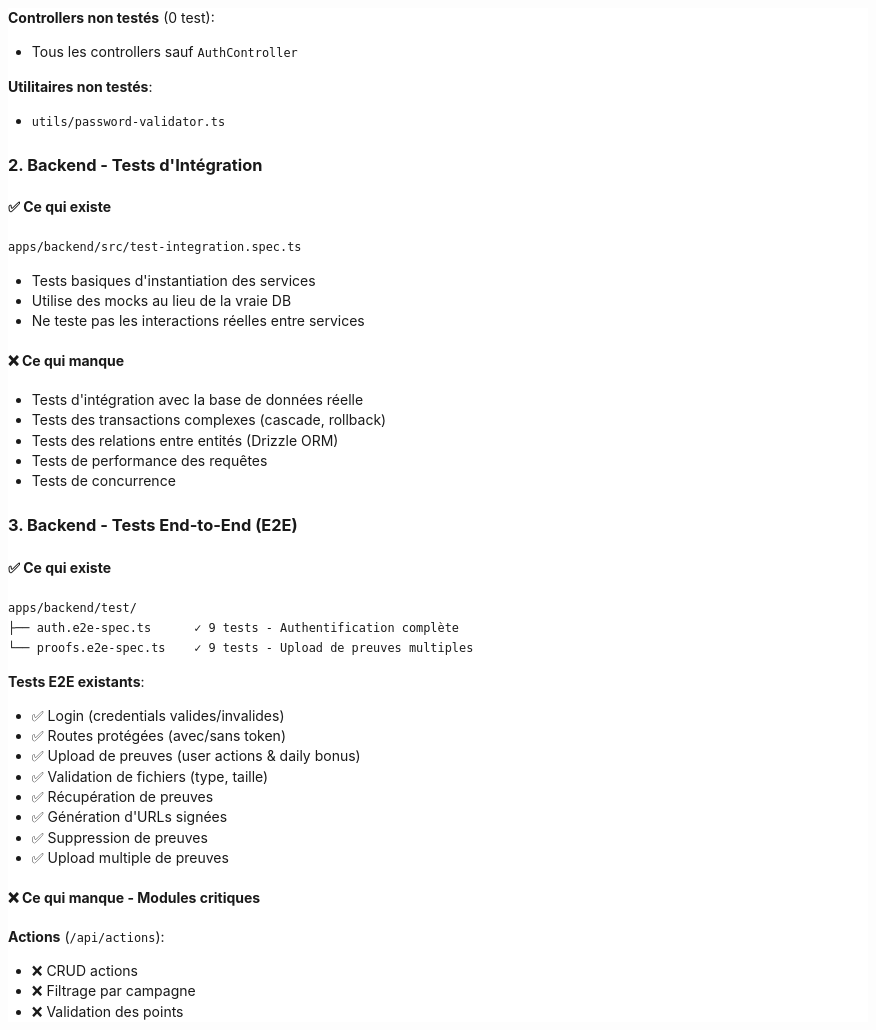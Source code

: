 **Controllers non testés** (0 test):

- Tous les controllers sauf `AuthController`

**Utilitaires non testés**:

- `utils/password-validator.ts`

### 2. Backend - Tests d'Intégration

#### ✅ Ce qui existe

```
apps/backend/src/test-integration.spec.ts
```

- Tests basiques d'instantiation des services
- Utilise des mocks au lieu de la vraie DB
- Ne teste pas les interactions réelles entre services

#### ❌ Ce qui manque

- Tests d'intégration avec la base de données réelle
- Tests des transactions complexes (cascade, rollback)
- Tests des relations entre entités (Drizzle ORM)
- Tests de performance des requêtes
- Tests de concurrence

### 3. Backend - Tests End-to-End (E2E)

#### ✅ Ce qui existe

```
apps/backend/test/
├── auth.e2e-spec.ts      ✓ 9 tests - Authentification complète
└── proofs.e2e-spec.ts    ✓ 9 tests - Upload de preuves multiples
```

**Tests E2E existants**:

- ✅ Login (credentials valides/invalides)
- ✅ Routes protégées (avec/sans token)
- ✅ Upload de preuves (user actions & daily bonus)
- ✅ Validation de fichiers (type, taille)
- ✅ Récupération de preuves
- ✅ Génération d'URLs signées
- ✅ Suppression de preuves
- ✅ Upload multiple de preuves

#### ❌ Ce qui manque - Modules critiques

**Actions** (`/api/actions`):

- ❌ CRUD actions
- ❌ Filtrage par campagne
- ❌ Validation des points
